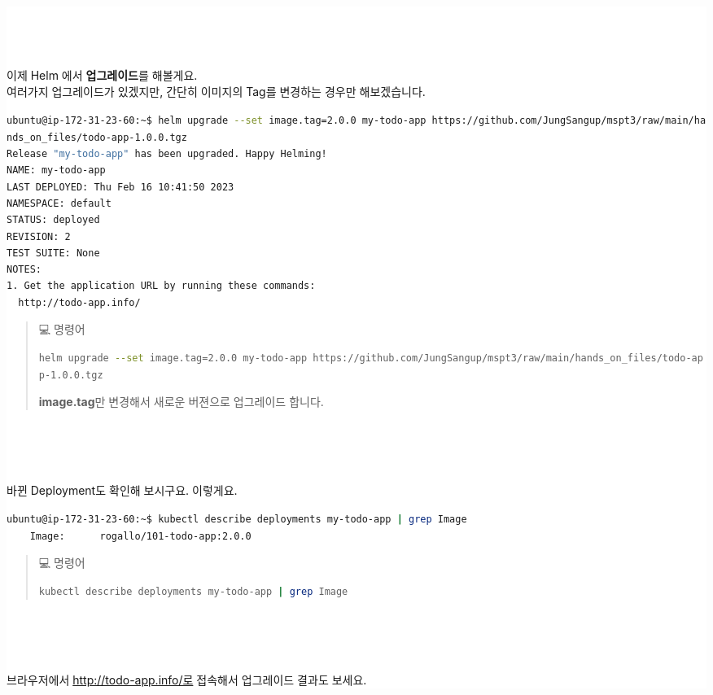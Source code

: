 <br><br><br>

이제 Helm 에서 **업그레이드**를 해볼게요.  
여러가지 업그레이드가 있겠지만, 간단히 이미지의 Tag를 변경하는 경우만 해보겠습니다.
```bash
ubuntu@ip-172-31-23-60:~$ helm upgrade --set image.tag=2.0.0 my-todo-app https://github.com/JungSangup/mspt3/raw/main/hands_on_files/todo-app-1.0.0.tgz
Release "my-todo-app" has been upgraded. Happy Helming!
NAME: my-todo-app
LAST DEPLOYED: Thu Feb 16 10:41:50 2023
NAMESPACE: default
STATUS: deployed
REVISION: 2
TEST SUITE: None
NOTES:
1. Get the application URL by running these commands:
  http://todo-app.info/
```

> 💻 명령어
>```bash
>helm upgrade --set image.tag=2.0.0 my-todo-app https://github.com/JungSangup/mspt3/raw/main/hands_on_files/todo-app-1.0.0.tgz
>```
> **image.tag**만 변경해서 새로운 버젼으로 업그레이드 합니다.

<br><br><br>

바뀐 Deployment도 확인해 보시구요.
이렇게요.
```bash
ubuntu@ip-172-31-23-60:~$ kubectl describe deployments my-todo-app | grep Image
    Image:      rogallo/101-todo-app:2.0.0
```

> 💻 명령어
>```bash
>kubectl describe deployments my-todo-app | grep Image
>```

<br><br><br>

브라우저에서 http://todo-app.info/로 접속해서 업그레이드 결과도 보세요.

